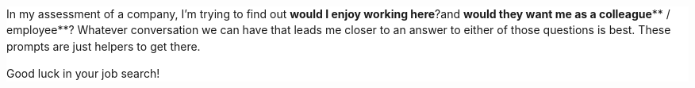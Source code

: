 In my assessment of a company, I’m trying to find out **would I enjoy working
here**?and **would they want me as a colleague**** / employee**? Whatever
conversation we can have that leads me closer to an answer to either of those
questions is best. These prompts are just helpers to get there.

Good luck in your job search!

